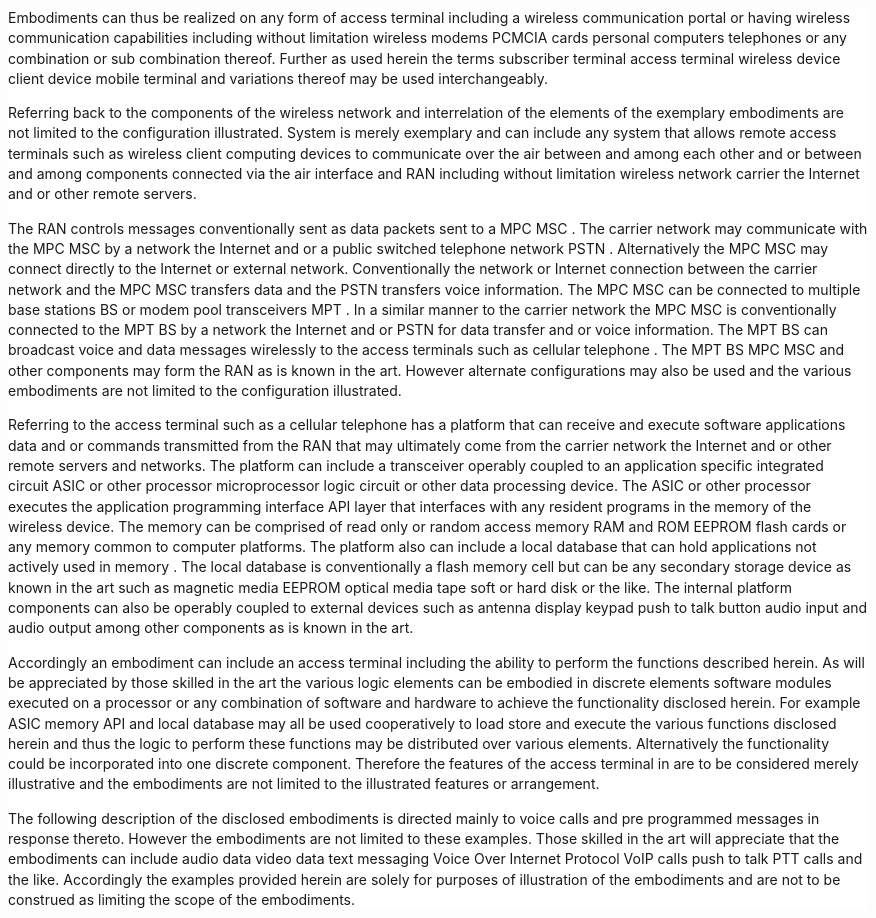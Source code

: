 Embodiments can thus be realized on any form of access terminal including a wireless communication portal or having wireless communication capabilities including without limitation wireless modems PCMCIA cards personal computers telephones or any combination or sub combination thereof. Further as used herein the terms subscriber terminal access terminal wireless device client device mobile terminal and variations thereof may be used interchangeably.

Referring back to the components of the wireless network and interrelation of the elements of the exemplary embodiments are not limited to the configuration illustrated. System is merely exemplary and can include any system that allows remote access terminals such as wireless client computing devices to communicate over the air between and among each other and or between and among components connected via the air interface and RAN including without limitation wireless network carrier the Internet and or other remote servers.

The RAN controls messages conventionally sent as data packets sent to a MPC MSC . The carrier network may communicate with the MPC MSC by a network the Internet and or a public switched telephone network PSTN . Alternatively the MPC MSC may connect directly to the Internet or external network. Conventionally the network or Internet connection between the carrier network and the MPC MSC transfers data and the PSTN transfers voice information. The MPC MSC can be connected to multiple base stations BS or modem pool transceivers MPT . In a similar manner to the carrier network the MPC MSC is conventionally connected to the MPT BS by a network the Internet and or PSTN for data transfer and or voice information. The MPT BS can broadcast voice and data messages wirelessly to the access terminals such as cellular telephone . The MPT BS MPC MSC and other components may form the RAN as is known in the art. However alternate configurations may also be used and the various embodiments are not limited to the configuration illustrated.

Referring to the access terminal such as a cellular telephone has a platform that can receive and execute software applications data and or commands transmitted from the RAN that may ultimately come from the carrier network the Internet and or other remote servers and networks. The platform can include a transceiver operably coupled to an application specific integrated circuit ASIC or other processor microprocessor logic circuit or other data processing device. The ASIC or other processor executes the application programming interface API layer that interfaces with any resident programs in the memory of the wireless device. The memory can be comprised of read only or random access memory RAM and ROM EEPROM flash cards or any memory common to computer platforms. The platform also can include a local database that can hold applications not actively used in memory . The local database is conventionally a flash memory cell but can be any secondary storage device as known in the art such as magnetic media EEPROM optical media tape soft or hard disk or the like. The internal platform components can also be operably coupled to external devices such as antenna display keypad push to talk button audio input and audio output among other components as is known in the art.

Accordingly an embodiment can include an access terminal including the ability to perform the functions described herein. As will be appreciated by those skilled in the art the various logic elements can be embodied in discrete elements software modules executed on a processor or any combination of software and hardware to achieve the functionality disclosed herein. For example ASIC memory API and local database may all be used cooperatively to load store and execute the various functions disclosed herein and thus the logic to perform these functions may be distributed over various elements. Alternatively the functionality could be incorporated into one discrete component. Therefore the features of the access terminal in are to be considered merely illustrative and the embodiments are not limited to the illustrated features or arrangement.

The following description of the disclosed embodiments is directed mainly to voice calls and pre programmed messages in response thereto. However the embodiments are not limited to these examples. Those skilled in the art will appreciate that the embodiments can include audio data video data text messaging Voice Over Internet Protocol VoIP calls push to talk PTT calls and the like. Accordingly the examples provided herein are solely for purposes of illustration of the embodiments and are not to be construed as limiting the scope of the embodiments.
